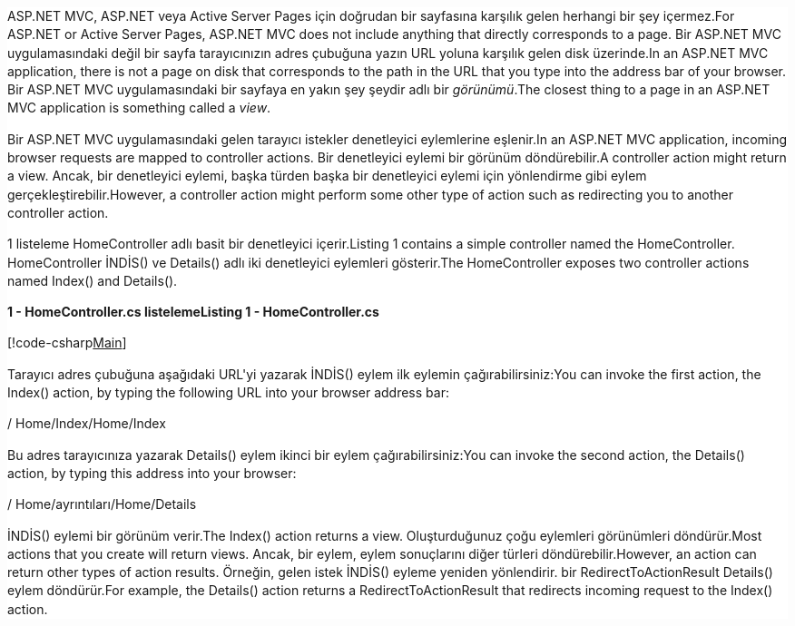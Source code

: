 <span data-ttu-id="9b2b9-111">ASP.NET MVC, ASP.NET veya Active Server Pages için doğrudan bir sayfasına karşılık gelen herhangi bir şey içermez.</span><span class="sxs-lookup"><span data-stu-id="9b2b9-111">For ASP.NET or Active Server Pages, ASP.NET MVC does not include anything that directly corresponds to a page.</span></span> <span data-ttu-id="9b2b9-112">Bir ASP.NET MVC uygulamasındaki değil bir sayfa tarayıcınızın adres çubuğuna yazın URL yoluna karşılık gelen disk üzerinde.</span><span class="sxs-lookup"><span data-stu-id="9b2b9-112">In an ASP.NET MVC application, there is not a page on disk that corresponds to the path in the URL that you type into the address bar of your browser.</span></span> <span data-ttu-id="9b2b9-113">Bir ASP.NET MVC uygulamasındaki bir sayfaya en yakın şey şeydir adlı bir *görünümü*.</span><span class="sxs-lookup"><span data-stu-id="9b2b9-113">The closest thing to a page in an ASP.NET MVC application is something called a *view*.</span></span>

<span data-ttu-id="9b2b9-114">Bir ASP.NET MVC uygulamasındaki gelen tarayıcı istekler denetleyici eylemlerine eşlenir.</span><span class="sxs-lookup"><span data-stu-id="9b2b9-114">In an ASP.NET MVC application, incoming browser requests are mapped to controller actions.</span></span> <span data-ttu-id="9b2b9-115">Bir denetleyici eylemi bir görünüm döndürebilir.</span><span class="sxs-lookup"><span data-stu-id="9b2b9-115">A controller action might return a view.</span></span> <span data-ttu-id="9b2b9-116">Ancak, bir denetleyici eylemi, başka türden başka bir denetleyici eylemi için yönlendirme gibi eylem gerçekleştirebilir.</span><span class="sxs-lookup"><span data-stu-id="9b2b9-116">However, a controller action might perform some other type of action such as redirecting you to another controller action.</span></span>

<span data-ttu-id="9b2b9-117">1 listeleme HomeController adlı basit bir denetleyici içerir.</span><span class="sxs-lookup"><span data-stu-id="9b2b9-117">Listing 1 contains a simple controller named the HomeController.</span></span> <span data-ttu-id="9b2b9-118">HomeController İNDİS() ve Details() adlı iki denetleyici eylemleri gösterir.</span><span class="sxs-lookup"><span data-stu-id="9b2b9-118">The HomeController exposes two controller actions named Index() and Details().</span></span>

**<span data-ttu-id="9b2b9-119">1 - HomeController.cs listeleme</span><span class="sxs-lookup"><span data-stu-id="9b2b9-119">Listing 1 - HomeController.cs</span></span>**

[!code-csharp[Main](asp-net-mvc-views-overview-cs/samples/sample1.cs)]

<span data-ttu-id="9b2b9-120">Tarayıcı adres çubuğuna aşağıdaki URL'yi yazarak İNDİS() eylem ilk eylemin çağırabilirsiniz:</span><span class="sxs-lookup"><span data-stu-id="9b2b9-120">You can invoke the first action, the Index() action, by typing the following URL into your browser address bar:</span></span>

<span data-ttu-id="9b2b9-121">/ Home/Index</span><span class="sxs-lookup"><span data-stu-id="9b2b9-121">/Home/Index</span></span>

<span data-ttu-id="9b2b9-122">Bu adres tarayıcınıza yazarak Details() eylem ikinci bir eylem çağırabilirsiniz:</span><span class="sxs-lookup"><span data-stu-id="9b2b9-122">You can invoke the second action, the Details() action, by typing this address into your browser:</span></span>

<span data-ttu-id="9b2b9-123">/ Home/ayrıntıları</span><span class="sxs-lookup"><span data-stu-id="9b2b9-123">/Home/Details</span></span>

<span data-ttu-id="9b2b9-124">İNDİS() eylemi bir görünüm verir.</span><span class="sxs-lookup"><span data-stu-id="9b2b9-124">The Index() action returns a view.</span></span> <span data-ttu-id="9b2b9-125">Oluşturduğunuz çoğu eylemleri görünümleri döndürür.</span><span class="sxs-lookup"><span data-stu-id="9b2b9-125">Most actions that you create will return views.</span></span> <span data-ttu-id="9b2b9-126">Ancak, bir eylem, eylem sonuçlarını diğer türleri döndürebilir.</span><span class="sxs-lookup"><span data-stu-id="9b2b9-126">However, an action can return other types of action results.</span></span> <span data-ttu-id="9b2b9-127">Örneğin, gelen istek İNDİS() eyleme yeniden yönlendirir. bir RedirectToActionResult Details() eylem döndürür.</span><span class="sxs-lookup"><span data-stu-id="9b2b9-127">For example, the Details() action returns a RedirectToActionResult that redirects incoming request to the Index() action.</span></span>
